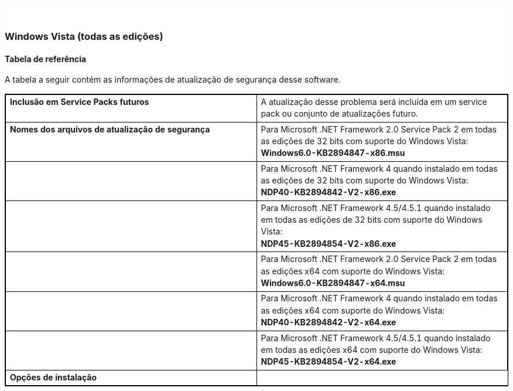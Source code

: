 
 

### Windows Vista (todas as edições)

**Tabela de referência**

A tabela a seguir contém as informações de atualização de segurança desse software.

 
<table style="border:1px solid black;">
<colgroup>
<col width="50%" />
<col width="50%" />
</colgroup>
<tbody>
<tr class="odd">
<td style="border:1px solid black;"><strong>Inclusão em Service Packs futuros</strong></td>
<td style="border:1px solid black;">A atualização desse problema será incluída em um service pack ou conjunto de atualizações futuro.</td>
</tr>
<tr class="even">
<td style="border:1px solid black;"><strong>Nomes dos arquivos de atualização de segurança</strong></td>
<td style="border:1px solid black;">Para Microsoft .NET Framework 2.0 Service Pack 2 em todas as edições de 32 bits com suporte do Windows Vista:<br />
<strong>Windows6.0-KB2894847-x86.msu</strong></td>
</tr>
<tr class="odd">
<td style="border:1px solid black;"><br />
</td>
<td style="border:1px solid black;">Para Microsoft .NET Framework 4 quando instalado em todas as edições de 32 bits com suporte do Windows Vista:<br />
<strong>NDP40-KB2894842-V2-x86.exe</strong></td>
</tr>
<tr class="even">
<td style="border:1px solid black;"><br />
</td>
<td style="border:1px solid black;">Para Microsoft .NET Framework 4.5/4.5.1 quando instalado em todas as edições de 32 bits com suporte do Windows Vista:<br />
<strong>NDP45-KB2894854-V2-x86.exe</strong></td>
</tr>
<tr class="odd">
<td style="border:1px solid black;"><br />
</td>
<td style="border:1px solid black;">Para Microsoft .NET Framework 2.0 Service Pack 2 em todas as edições x64 com suporte do Windows Vista:<br />
<strong>Windows6.0-KB2894847-x64.msu</strong></td>
</tr>
<tr class="even">
<td style="border:1px solid black;"><br />
</td>
<td style="border:1px solid black;">Para Microsoft .NET Framework 4 quando instalado em todas as edições x64 com suporte do Windows Vista:<br />
<strong>NDP40-KB2894842-V2-x64.exe</strong></td>
</tr>
<tr class="odd">
<td style="border:1px solid black;"><br />
</td>
<td style="border:1px solid black;">Para Microsoft .NET Framework 4.5/4.5.1 quando instalado em todas as edições x64 com suporte do Windows Vista:<br />
<strong>NDP45-KB2894854-V2-x64.exe</strong></td>
</tr>
<tr class="even">
<td style="border:1px solid black;"><strong>Opções de instalação</strong></td>